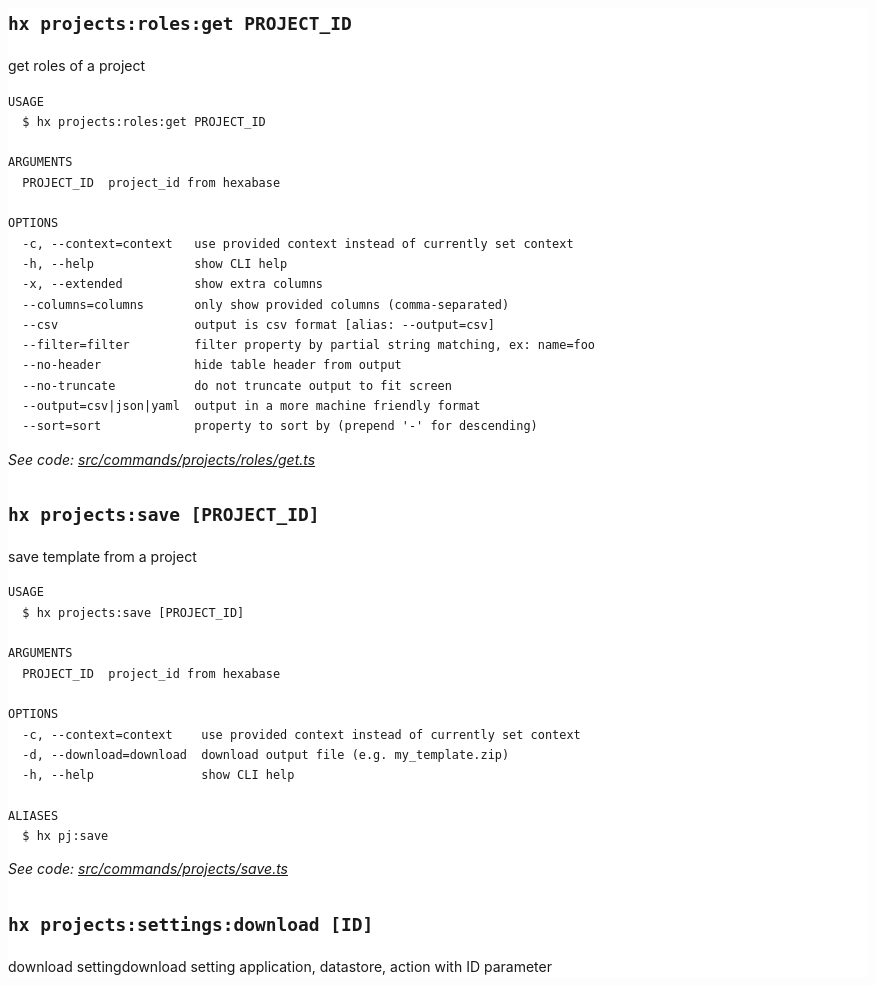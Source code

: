 ## `hx projects:roles:get PROJECT_ID`

get roles of a project

```
USAGE
  $ hx projects:roles:get PROJECT_ID

ARGUMENTS
  PROJECT_ID  project_id from hexabase

OPTIONS
  -c, --context=context   use provided context instead of currently set context
  -h, --help              show CLI help
  -x, --extended          show extra columns
  --columns=columns       only show provided columns (comma-separated)
  --csv                   output is csv format [alias: --output=csv]
  --filter=filter         filter property by partial string matching, ex: name=foo
  --no-header             hide table header from output
  --no-truncate           do not truncate output to fit screen
  --output=csv|json|yaml  output in a more machine friendly format
  --sort=sort             property to sort by (prepend '-' for descending)
```

_See code: [src/commands/projects/roles/get.ts](https://github.com/b-eee/hexabase-cli/blob/v0.3.1/src/commands/projects/roles/get.ts)_

## `hx projects:save [PROJECT_ID]`

save template from a project

```
USAGE
  $ hx projects:save [PROJECT_ID]

ARGUMENTS
  PROJECT_ID  project_id from hexabase

OPTIONS
  -c, --context=context    use provided context instead of currently set context
  -d, --download=download  download output file (e.g. my_template.zip)
  -h, --help               show CLI help

ALIASES
  $ hx pj:save
```

_See code: [src/commands/projects/save.ts](https://github.com/b-eee/hexabase-cli/blob/v0.3.1/src/commands/projects/save.ts)_

## `hx projects:settings:download [ID]`

download settingdownload setting application, datastore, action with ID parameter
